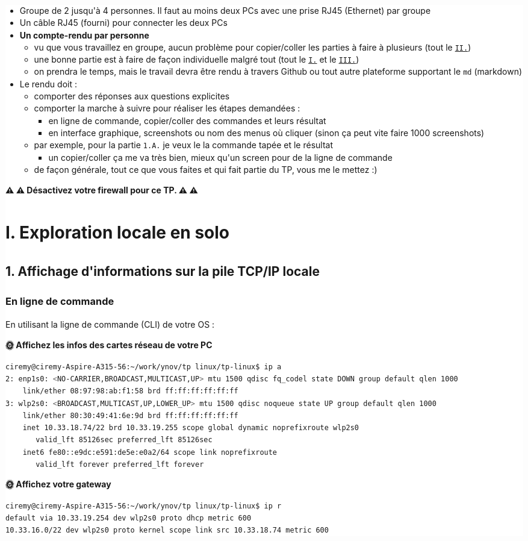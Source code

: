 - Groupe de 2 jusqu'à 4 personnes. Il faut au moins deux PCs avec une prise RJ45 (Ethernet) par groupe
- Un câble RJ45 (fourni) pour connecter les deux PCs
- **Un compte-rendu par personne**
  - vu que vous travaillez en groupe, aucun problème pour copier/coller les parties à faire à plusieurs (tout le [`II.`](#ii-exploration-locale-en-duo))
  - une bonne partie est à faire de façon individuelle malgré tout (tout le [`I.`](#i-exploration-locale-en-solo) et le [`III.`](#iii-manipulations-dautres-outilsprotocoles-côté-client))
  - on prendra le temps, mais le travail devra être rendu à travers Github ou tout autre plateforme supportant le `md` (markdown)
- Le rendu doit :
  - comporter des réponses aux questions explicites
  - comporter la marche à suivre pour réaliser les étapes demandées :
    - en ligne de commande, copier/coller des commandes et leurs résultat
    - en interface graphique, screenshots ou nom des menus où cliquer (sinon ça peut vite faire 1000 screenshots)
  - par exemple, pour la partie `1.A.` je veux le la commande tapée et le résultat
    - un copier/coller ça me va très bien, mieux qu'un screen pour de la ligne de commande
  - de façon générale, tout ce que vous faites et qui fait partie du TP, vous me le mettez :)

**⚠️ ⚠️ Désactivez votre firewall pour ce TP. ⚠️ ⚠️**

# I. Exploration locale en solo

## 1. Affichage d'informations sur la pile TCP/IP locale

### En ligne de commande

En utilisant la ligne de commande (CLI) de votre OS :

**🌞 Affichez les infos des cartes réseau de votre PC**

```bash
ciremy@ciremy-Aspire-A315-56:~/work/ynov/tp linux/tp-linux$ ip a
2: enp1s0: <NO-CARRIER,BROADCAST,MULTICAST,UP> mtu 1500 qdisc fq_codel state DOWN group default qlen 1000
    link/ether 08:97:98:ab:f1:58 brd ff:ff:ff:ff:ff:ff
3: wlp2s0: <BROADCAST,MULTICAST,UP,LOWER_UP> mtu 1500 qdisc noqueue state UP group default qlen 1000
    link/ether 80:30:49:41:6e:9d brd ff:ff:ff:ff:ff:ff
    inet 10.33.18.74/22 brd 10.33.19.255 scope global dynamic noprefixroute wlp2s0
       valid_lft 85126sec preferred_lft 85126sec
    inet6 fe80::e9dc:e591:de5e:e0a2/64 scope link noprefixroute
       valid_lft forever preferred_lft forever

```

**🌞 Affichez votre gateway**

```bash
ciremy@ciremy-Aspire-A315-56:~/work/ynov/tp linux/tp-linux$ ip r
default via 10.33.19.254 dev wlp2s0 proto dhcp metric 600
10.33.16.0/22 dev wlp2s0 proto kernel scope link src 10.33.18.74 metric 600
```
